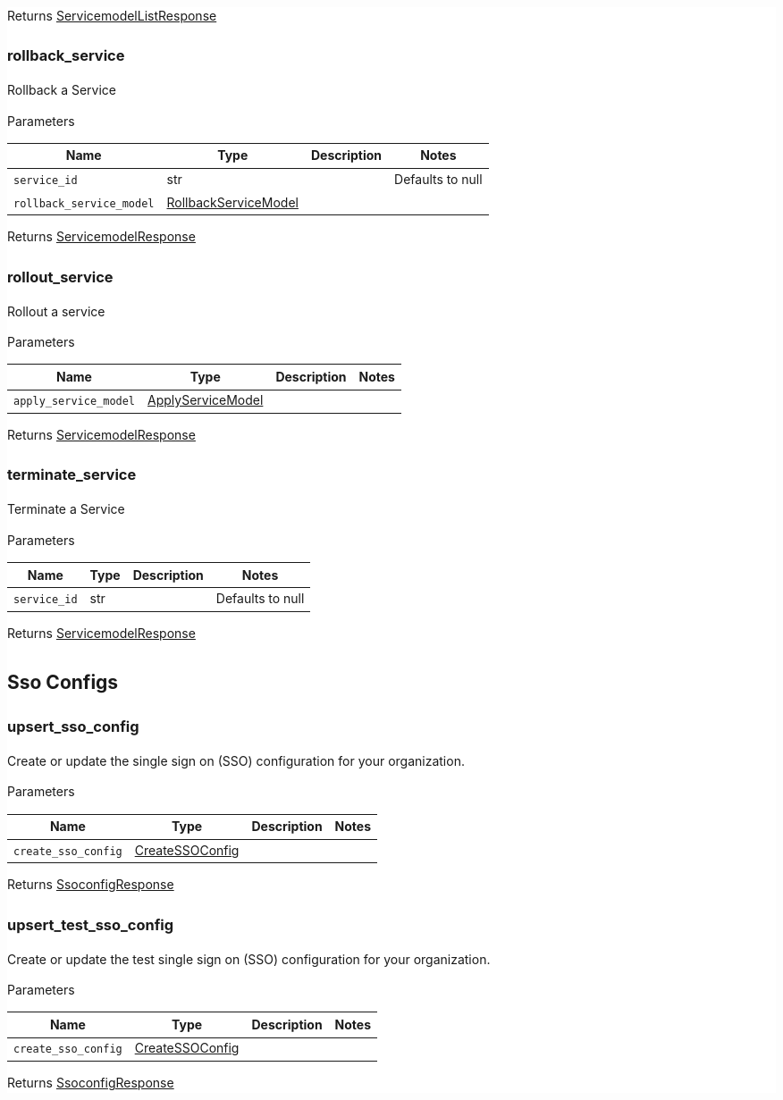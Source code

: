 Returns [ServicemodelListResponse](./models.md#servicemodellistresponse)

### rollback_service

Rollback a Service

Parameters

Name | Type | Description  | Notes
------------- | ------------- | ------------- | -------------
 `service_id` | str|  | Defaults to null
 `rollback_service_model` | [RollbackServiceModel](./models.md#rollbackservicemodel)|  | 

Returns [ServicemodelResponse](./models.md#servicemodelresponse)

### rollout_service

Rollout a service

Parameters

Name | Type | Description  | Notes
------------- | ------------- | ------------- | -------------
 `apply_service_model` | [ApplyServiceModel](./models.md#applyservicemodel)|  | 

Returns [ServicemodelResponse](./models.md#servicemodelresponse)

### terminate_service

Terminate a Service

Parameters

Name | Type | Description  | Notes
------------- | ------------- | ------------- | -------------
 `service_id` | str|  | Defaults to null

Returns [ServicemodelResponse](./models.md#servicemodelresponse)

## Sso Configs

### upsert_sso_config

Create or update the single sign on (SSO) configuration for your organization.

Parameters

Name | Type | Description  | Notes
------------- | ------------- | ------------- | -------------
 `create_sso_config` | [CreateSSOConfig](./models.md#createssoconfig)|  | 

Returns [SsoconfigResponse](./models.md#ssoconfigresponse)

### upsert_test_sso_config

Create or update the test single sign on (SSO) configuration for your organization.

Parameters

Name | Type | Description  | Notes
------------- | ------------- | ------------- | -------------
 `create_sso_config` | [CreateSSOConfig](./models.md#createssoconfig)|  | 

Returns [SsoconfigResponse](./models.md#ssoconfigresponse)

